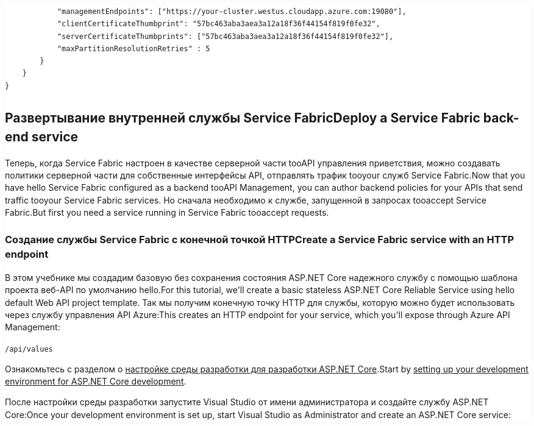 ```http
            "managementEndpoints": ["https://your-cluster.westus.cloudapp.azure.com:19080"],
            "clientCertificateThumbprint": "57bc463aba3aea3a12a18f36f44154f819f0fe32",
            "serverCertificateThumbprints": ["57bc463aba3aea3a12a18f36f44154f819f0fe32"],
            "maxPartitionResolutionRetries" : 5
        }
    }
}
```

## <a name="deploy-a-service-fabric-back-end-service"></a><span data-ttu-id="e98b2-204">Развертывание внутренней службы Service Fabric</span><span class="sxs-lookup"><span data-stu-id="e98b2-204">Deploy a Service Fabric back-end service</span></span>

<span data-ttu-id="e98b2-205">Теперь, когда Service Fabric настроен в качестве серверной части tooAPI управления приветствия, можно создавать политики серверной части для собственные интерфейсы API, отправлять трафик tooyour служб Service Fabric.</span><span class="sxs-lookup"><span data-stu-id="e98b2-205">Now that you have hello Service Fabric configured as a backend tooAPI Management, you can author backend policies for your APIs that send traffic tooyour Service Fabric services.</span></span> <span data-ttu-id="e98b2-206">Но сначала необходимо к службе, запущенной в запросах tooaccept Service Fabric.</span><span class="sxs-lookup"><span data-stu-id="e98b2-206">But first you need a service running in Service Fabric tooaccept requests.</span></span>

### <a name="create-a-service-fabric-service-with-an-http-endpoint"></a><span data-ttu-id="e98b2-207">Создание службы Service Fabric с конечной точкой HTTP</span><span class="sxs-lookup"><span data-stu-id="e98b2-207">Create a Service Fabric service with an HTTP endpoint</span></span>

<span data-ttu-id="e98b2-208">В этом учебнике мы создадим базовую без сохранения состояния ASP.NET Core надежного службу с помощью шаблона проекта веб-API по умолчанию hello.</span><span class="sxs-lookup"><span data-stu-id="e98b2-208">For this tutorial, we'll create a basic stateless ASP.NET Core Reliable Service using hello default Web API project template.</span></span> <span data-ttu-id="e98b2-209">Так мы получим конечную точку HTTP для службы, которую можно будет использовать через службу управления API Azure:</span><span class="sxs-lookup"><span data-stu-id="e98b2-209">This creates an HTTP endpoint for your service, which you'll expose through Azure API Management:</span></span>

```
/api/values
```

<span data-ttu-id="e98b2-210">Ознакомьтесь с разделом о [настройке среды разработки для разработки ASP.NET Core](service-fabric-add-a-web-frontend.md#set-up-your-environment-for-aspnet-core).</span><span class="sxs-lookup"><span data-stu-id="e98b2-210">Start by [setting up your development environment for ASP.NET Core development](service-fabric-add-a-web-frontend.md#set-up-your-environment-for-aspnet-core).</span></span>

<span data-ttu-id="e98b2-211">После настройки среды разработки запустите Visual Studio от имени администратора и создайте службу ASP.NET Core:</span><span class="sxs-lookup"><span data-stu-id="e98b2-211">Once your development environment is set up, start Visual Studio as Administrator and create an ASP.NET Core service:</span></span>


[sf-apim-topology-overview]: ./media/service-fabric-api-management-quickstart/sf-apim-topology-overview.png